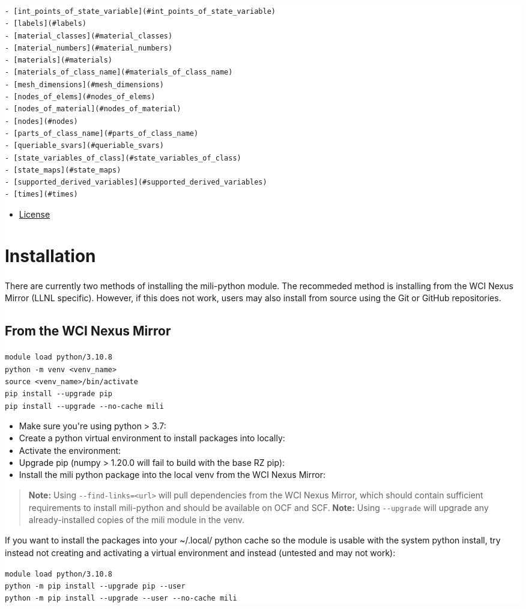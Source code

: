     - [int_points_of_state_variable](#int_points_of_state_variable)
    - [labels](#labels)
    - [material_classes](#material_classes)
    - [material_numbers](#material_numbers)
    - [materials](#materials)
    - [materials_of_class_name](#materials_of_class_name)
    - [mesh_dimensions](#mesh_dimensions)
    - [nodes_of_elems](#nodes_of_elems)
    - [nodes_of_material](#nodes_of_material)
    - [nodes](#nodes)
    - [parts_of_class_name](#parts_of_class_name)
    - [queriable_svars](#queriable_svars)
    - [state_variables_of_class](#state_variables_of_class)
    - [state_maps](#state_maps)
    - [supported_derived_variables](#supported_derived_variables)
    - [times](#times)
- [License](#license)

# Installation

There are currently two methods of installing the mili-python module. The recommeded method is installing from the WCI Nexus Mirror (LLNL specific). However, if this does not work, users may also install from source using the Git or GitHub repositories.

## From the WCI Nexus Mirror
```
module load python/3.10.8
python -m venv <venv_name>
source <venv_name>/bin/activate
pip install --upgrade pip
pip install --upgrade --no-cache mili
```
- Make sure you're using python > 3.7:
- Create a python virtual environment to install packages into locally:
- Activate the environment:
- Upgrade pip (numpy > 1.20.0 will fail to build with the base RZ pip):
- Install the mili python package into the local venv from the WCI Nexus Mirror:

> **Note:** Using `--find-links=<url>` will pull dependencies from the WCI Nexus Mirror, which should contain sufficient requirements to install mili-python and should be available on OCF and SCF.
> **Note:** Using `--upgrade` will upgrade any already-installed copies of the mili module in the venv.

If you want to install the packages into your ~/.local/ python cache so the module is usable with the system python install, try instead not creating and activating a virtual environment and instead (untested and may not work):
```
module load python/3.10.8
python -m pip install --upgrade pip --user
python -m pip install --upgrade --user --no-cache mili
```
